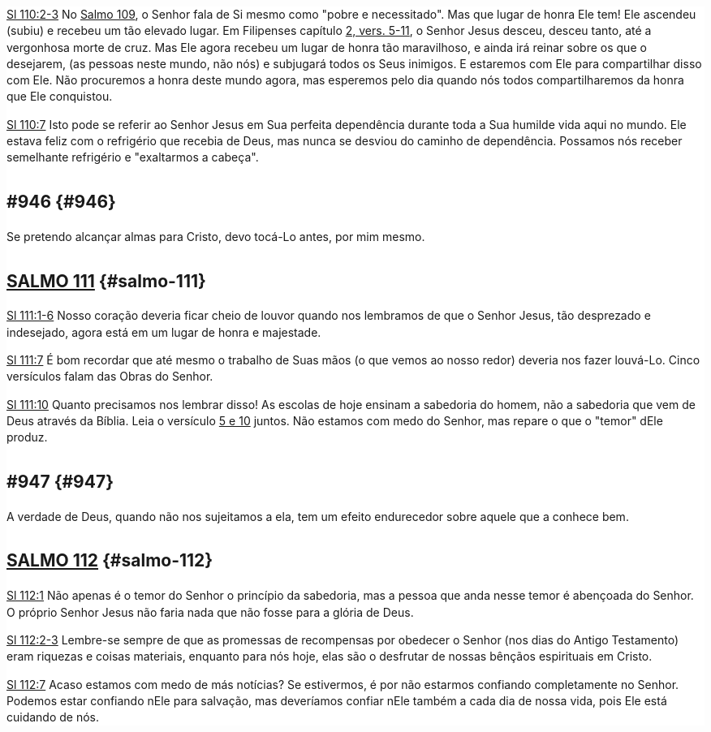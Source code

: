 [Sl 110:2-3](http://mysword.info/b?r=Psa_110:2-3) No [Salmo 109](http://mysword.info/b?r=Psa_109), o Senhor fala de Si mesmo como &quot;pobre e necessitado&quot;. Mas que lugar de honra Ele tem! Ele ascendeu (subiu) e recebeu um tão elevado lugar. Em Filipenses capítulo [2, vers. 5-11](http://mysword.info/b?r=Php_2:5-11), o Senhor Jesus desceu, desceu tanto, até a vergonhosa morte de cruz. Mas Ele agora recebeu um lugar de honra tão maravilhoso, e ainda irá reinar sobre os que o desejarem, (as pessoas neste mundo, não nós) e subjugará todos os Seus inimigos. E estaremos com Ele para compartilhar disso com Ele. Não procuremos a honra deste mundo agora, mas esperemos pelo dia quando nós todos compartilharemos da honra que Ele conquistou.

[Sl 110:7](http://mysword.info/b?r=Psa_110:7) Isto pode se referir ao Senhor Jesus em Sua perfeita dependência durante toda a Sua humilde vida aqui no mundo. Ele estava feliz com o refrigério que recebia de Deus, mas nunca se desviou do caminho de dependência. Possamos nós receber semelhante refrigério e &quot;exaltarmos a cabeça&quot;.

## #946 {#946}

Se pretendo alcançar almas para Cristo, devo tocá-Lo antes, por mim mesmo.

## [SALMO 111](http://mysword.info/b?r=Psa_111) {#salmo-111}

[Sl 111:1-6](http://mysword.info/b?r=Psa_111:1-6) Nosso coração deveria ficar cheio de louvor quando nos lembramos de que o Senhor Jesus, tão desprezado e indesejado, agora está em um lugar de honra e majestade.

[Sl 111:7](http://mysword.info/b?r=Psa_111:7) É bom recordar que até mesmo o trabalho de Suas mãos (o que vemos ao nosso redor) deveria nos fazer louvá-Lo. Cinco versículos falam das Obras do Senhor.

[Sl 111:10](http://mysword.info/b?r=Psa_111:10) Quanto precisamos nos lembrar disso! As escolas de hoje ensinam a sabedoria do homem, não a sabedoria que vem de Deus através da Bíblia. Leia o versículo [5 e 10](http://mysword.info/b?r=Psa_111:5,10) juntos. Não estamos com medo do Senhor, mas repare o que o &quot;temor&quot; dEle produz.

## #947 {#947}

A verdade de Deus, quando não nos sujeitamos a ela, tem um efeito endurecedor sobre aquele que a conhece bem.

## [SALMO 112](http://mysword.info/b?r=Psa_112) {#salmo-112}

[Sl 112:1](http://mysword.info/b?r=Psa_112:1) Não apenas é o temor do Senhor o princípio da sabedoria, mas a pessoa que anda nesse temor é abençoada do Senhor. O próprio Senhor Jesus não faria nada que não fosse para a glória de Deus.

[Sl 112:2-3](http://mysword.info/b?r=Psa_112:2-3) Lembre-se sempre de que as promessas de recompensas por obedecer o Senhor (nos dias do Antigo Testamento) eram riquezas e coisas materiais, enquanto para nós hoje, elas são o desfrutar de nossas bênçãos espirituais em Cristo.

[Sl 112:7](http://mysword.info/b?r=Psa_112:7) Acaso estamos com medo de más notícias? Se estivermos, é por não estarmos confiando completamente no Senhor. Podemos estar confiando nEle para salvação, mas deveríamos confiar nEle também a cada dia de nossa vida, pois Ele está cuidando de nós.
